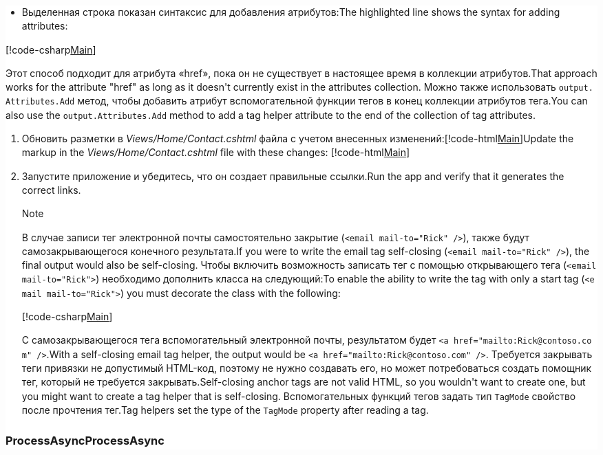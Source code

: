 * <span data-ttu-id="e5ed5-157">Выделенная строка показан синтаксис для добавления атрибутов:</span><span class="sxs-lookup"><span data-stu-id="e5ed5-157">The highlighted line shows the syntax for adding attributes:</span></span>

[!code-csharp[Main](authoring/sample/AuthoringTagHelpers/src/AuthoringTagHelpers/TagHelpers/EmailTagHelperMailTo.cs?highlight=6&range=14-21)]

<span data-ttu-id="e5ed5-158">Этот способ подходит для атрибута «href», пока он не существует в настоящее время в коллекции атрибутов.</span><span class="sxs-lookup"><span data-stu-id="e5ed5-158">That approach works for the attribute "href" as long as it doesn't currently exist in the attributes collection.</span></span> <span data-ttu-id="e5ed5-159">Можно также использовать `output.Attributes.Add` метод, чтобы добавить атрибут вспомогательной функции тегов в конец коллекции атрибутов тега.</span><span class="sxs-lookup"><span data-stu-id="e5ed5-159">You can also use the `output.Attributes.Add` method to add a tag helper attribute to the end of the collection of tag attributes.</span></span>

1.  <span data-ttu-id="e5ed5-160">Обновить разметки в *Views/Home/Contact.cshtml* файла с учетом внесенных изменений:[!code-html[Main](../../../mvc/views/tag-helpers/authoring/sample/AuthoringTagHelpers/src/AuthoringTagHelpers/Views/Home/ContactCopy.cshtml?highlight=15,16)]</span><span class="sxs-lookup"><span data-stu-id="e5ed5-160">Update the markup in the *Views/Home/Contact.cshtml* file with these changes: [!code-html[Main](../../../mvc/views/tag-helpers/authoring/sample/AuthoringTagHelpers/src/AuthoringTagHelpers/Views/Home/ContactCopy.cshtml?highlight=15,16)]</span></span>

2.  <span data-ttu-id="e5ed5-161">Запустите приложение и убедитесь, что он создает правильные ссылки.</span><span class="sxs-lookup"><span data-stu-id="e5ed5-161">Run the app and verify that it generates the correct links.</span></span>
    
    > [!NOTE]
    ><span data-ttu-id="e5ed5-162">В случае записи тег электронной почты самостоятельно закрытие (`<email mail-to="Rick" />`), также будут самозакрывающегося конечного результата.</span><span class="sxs-lookup"><span data-stu-id="e5ed5-162">If you were to write the email tag self-closing (`<email mail-to="Rick" />`), the final output would also be self-closing.</span></span> <span data-ttu-id="e5ed5-163">Чтобы включить возможность записать тег с помощью открывающего тега (`<email mail-to="Rick">`) необходимо дополнить класса на следующий:</span><span class="sxs-lookup"><span data-stu-id="e5ed5-163">To enable the ability to write the tag with only a start tag (`<email mail-to="Rick">`) you must decorate the class with the following:</span></span>
    >
    > [!code-csharp[Main](../../../mvc/views/tag-helpers/authoring/sample/AuthoringTagHelpers/src/AuthoringTagHelpers/TagHelpers/EmailTagHelperMailVoid.cs?highlight=1&range=6-10)]
    
    <span data-ttu-id="e5ed5-164">С самозакрывающегося тега вспомогательный электронной почты, результатом будет `<a href="mailto:Rick@contoso.com" />`.</span><span class="sxs-lookup"><span data-stu-id="e5ed5-164">With a self-closing email tag helper, the output would be `<a href="mailto:Rick@contoso.com" />`.</span></span> <span data-ttu-id="e5ed5-165">Требуется закрывать теги привязки не допустимый HTML-код, поэтому не нужно создавать его, но может потребоваться создать помощник тег, который не требуется закрывать.</span><span class="sxs-lookup"><span data-stu-id="e5ed5-165">Self-closing anchor tags are not valid HTML, so you wouldn't want to create one, but you might want to create a tag helper that is self-closing.</span></span> <span data-ttu-id="e5ed5-166">Вспомогательных функций тегов задать тип `TagMode` свойство после прочтения тег.</span><span class="sxs-lookup"><span data-stu-id="e5ed5-166">Tag helpers set the type of the `TagMode` property after reading a tag.</span></span>
    
### <a name="processasync"></a><span data-ttu-id="e5ed5-167">ProcessAsync</span><span class="sxs-lookup"><span data-stu-id="e5ed5-167">ProcessAsync</span></span>
